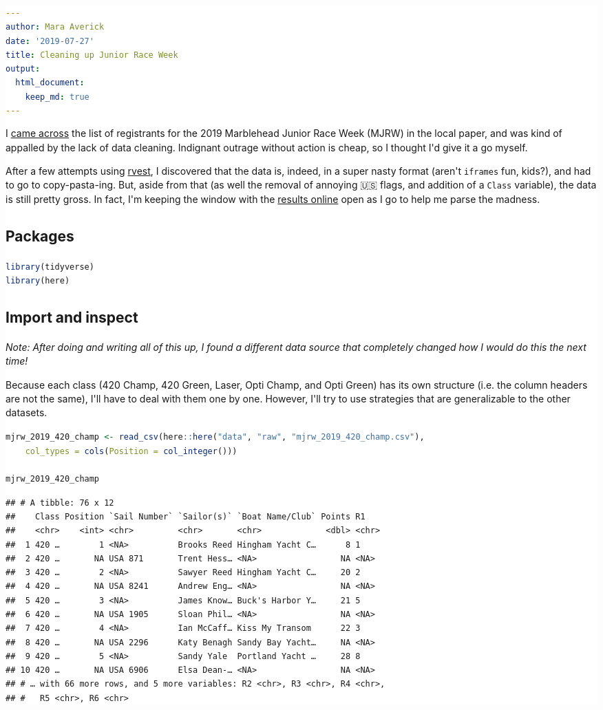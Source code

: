 ```yaml
---
author: Mara Averick
date: '2019-07-27'
title: Cleaning up Junior Race Week
output:
  html_document:
    keep_md: true
---
```




I [came across](https://twitter.com/dataandme/status/1154532351235547138) the list of registrants for the 2019 Marblehead Junior Race Week (MJRW) in the local paper, and was kind of appalled by the lack of data cleaning. Indignant outrage without action is cheap, so I thought I'd give it a go myself.

After a few attempts using [rvest](https://rvest.tidyverse.org/index.html), I discovered that the data is, indeed, in a super nasty format (aren't `iframes` fun, kids?), and had to go to copy-pasta-ing. But, aside from that (as well the removal of annoying 🇺🇸 flags, and addition of a `Class` variable), the data is still pretty gross. In fact, I'm keeping the window with the [results online](https://www.regattatoolbox.com/results?eventID=8tDOrn7dbe) open as I go to help me parse the madness.

## Packages


```r
library(tidyverse)
library(here)
```


## Import and inspect

_Note: After doing and writing all of this up, I found a different data source that completely changed how I would do this the next time!_

Because each class (420 Champ, 420 Green, Laser, Opti Champ, and Opti Green) has its own structure (i.e. the column headers are not the same), I'll have to deal with them one by one. However, I'll try to use strategies that are generalizable to the other datasets.


```r
mjrw_2019_420_champ <- read_csv(here::here("data", "raw", "mjrw_2019_420_champ.csv"), 
    col_types = cols(Position = col_integer()))

mjrw_2019_420_champ
```

```
## # A tibble: 76 x 12
##    Class Position `Sail Number` `Sailor(s)` `Boat Name/Club` Points R1   
##    <chr>    <int> <chr>         <chr>       <chr>             <dbl> <chr>
##  1 420 …        1 <NA>          Brooks Reed Hingham Yacht C…      8 1    
##  2 420 …       NA USA 871       Trent Hess… <NA>                 NA <NA> 
##  3 420 …        2 <NA>          Sawyer Reed Hingham Yacht C…     20 2    
##  4 420 …       NA USA 8241      Andrew Eng… <NA>                 NA <NA> 
##  5 420 …        3 <NA>          James Know… Buck's Harbor Y…     21 5    
##  6 420 …       NA USA 1905      Sloan Phil… <NA>                 NA <NA> 
##  7 420 …        4 <NA>          Ian McCaff… Kiss My Transom      22 3    
##  8 420 …       NA USA 2296      Katy Benagh Sandy Bay Yacht…     NA <NA> 
##  9 420 …        5 <NA>          Sandy Yale  Portland Yacht …     28 8    
## 10 420 …       NA USA 6906      Elsa Dean-… <NA>                 NA <NA> 
## # … with 66 more rows, and 5 more variables: R2 <chr>, R3 <chr>, R4 <chr>,
## #   R5 <chr>, R6 <chr>
```
